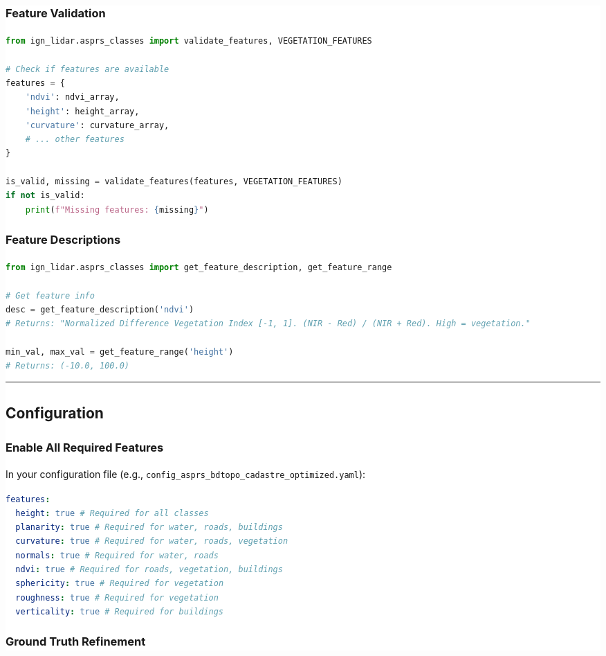 ### Feature Validation

```python
from ign_lidar.asprs_classes import validate_features, VEGETATION_FEATURES

# Check if features are available
features = {
    'ndvi': ndvi_array,
    'height': height_array,
    'curvature': curvature_array,
    # ... other features
}

is_valid, missing = validate_features(features, VEGETATION_FEATURES)
if not is_valid:
    print(f"Missing features: {missing}")
```

### Feature Descriptions

```python
from ign_lidar.asprs_classes import get_feature_description, get_feature_range

# Get feature info
desc = get_feature_description('ndvi')
# Returns: "Normalized Difference Vegetation Index [-1, 1]. (NIR - Red) / (NIR + Red). High = vegetation."

min_val, max_val = get_feature_range('height')
# Returns: (-10.0, 100.0)
```

---

## Configuration

### Enable All Required Features

In your configuration file (e.g., `config_asprs_bdtopo_cadastre_optimized.yaml`):

```yaml
features:
  height: true # Required for all classes
  planarity: true # Required for water, roads, buildings
  curvature: true # Required for water, roads, vegetation
  normals: true # Required for water, roads
  ndvi: true # Required for roads, vegetation, buildings
  sphericity: true # Required for vegetation
  roughness: true # Required for vegetation
  verticality: true # Required for buildings
```

### Ground Truth Refinement
